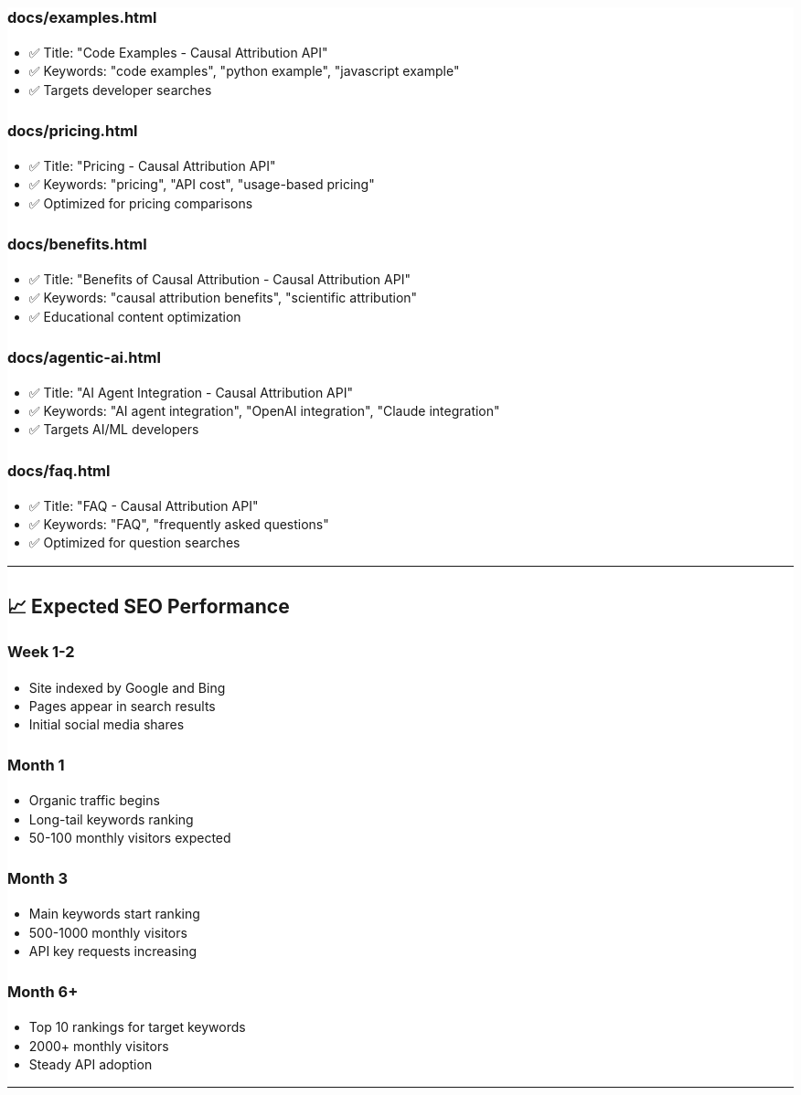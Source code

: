 ### docs/examples.html
- ✅ Title: "Code Examples - Causal Attribution API"
- ✅ Keywords: "code examples", "python example", "javascript example"
- ✅ Targets developer searches

### docs/pricing.html
- ✅ Title: "Pricing - Causal Attribution API"
- ✅ Keywords: "pricing", "API cost", "usage-based pricing"
- ✅ Optimized for pricing comparisons

### docs/benefits.html
- ✅ Title: "Benefits of Causal Attribution - Causal Attribution API"
- ✅ Keywords: "causal attribution benefits", "scientific attribution"
- ✅ Educational content optimization

### docs/agentic-ai.html
- ✅ Title: "AI Agent Integration - Causal Attribution API"
- ✅ Keywords: "AI agent integration", "OpenAI integration", "Claude integration"
- ✅ Targets AI/ML developers

### docs/faq.html
- ✅ Title: "FAQ - Causal Attribution API"
- ✅ Keywords: "FAQ", "frequently asked questions"
- ✅ Optimized for question searches

---

## 📈 Expected SEO Performance

### Week 1-2
- Site indexed by Google and Bing
- Pages appear in search results
- Initial social media shares

### Month 1
- Organic traffic begins
- Long-tail keywords ranking
- 50-100 monthly visitors expected

### Month 3
- Main keywords start ranking
- 500-1000 monthly visitors
- API key requests increasing

### Month 6+
- Top 10 rankings for target keywords
- 2000+ monthly visitors
- Steady API adoption

---
